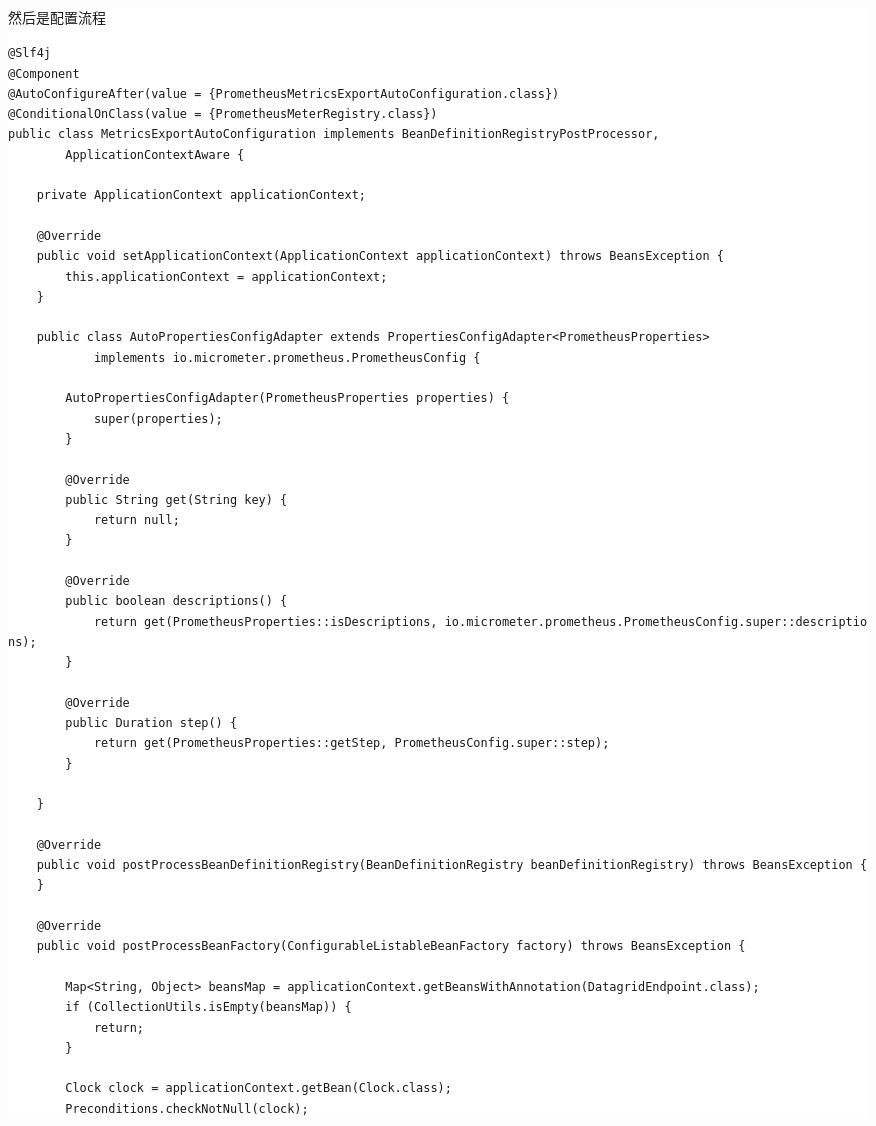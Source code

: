 然后是配置流程

    @Slf4j
    @Component
    @AutoConfigureAfter(value = {PrometheusMetricsExportAutoConfiguration.class})
    @ConditionalOnClass(value = {PrometheusMeterRegistry.class})
    public class MetricsExportAutoConfiguration implements BeanDefinitionRegistryPostProcessor,
            ApplicationContextAware {
    
        private ApplicationContext applicationContext;
    
        @Override
        public void setApplicationContext(ApplicationContext applicationContext) throws BeansException {
            this.applicationContext = applicationContext;
        }
    
        public class AutoPropertiesConfigAdapter extends PropertiesConfigAdapter<PrometheusProperties>
                implements io.micrometer.prometheus.PrometheusConfig {
    
            AutoPropertiesConfigAdapter(PrometheusProperties properties) {
                super(properties);
            }
    
            @Override
            public String get(String key) {
                return null;
            }
    
            @Override
            public boolean descriptions() {
                return get(PrometheusProperties::isDescriptions, io.micrometer.prometheus.PrometheusConfig.super::descriptions);
            }
    
            @Override
            public Duration step() {
                return get(PrometheusProperties::getStep, PrometheusConfig.super::step);
            }
    
        }
    
        @Override
        public void postProcessBeanDefinitionRegistry(BeanDefinitionRegistry beanDefinitionRegistry) throws BeansException {
        }
    
        @Override
        public void postProcessBeanFactory(ConfigurableListableBeanFactory factory) throws BeansException {
    
            Map<String, Object> beansMap = applicationContext.getBeansWithAnnotation(DatagridEndpoint.class);
            if (CollectionUtils.isEmpty(beansMap)) {
                return;
            }
    
            Clock clock = applicationContext.getBean(Clock.class);
            Preconditions.checkNotNull(clock);
    